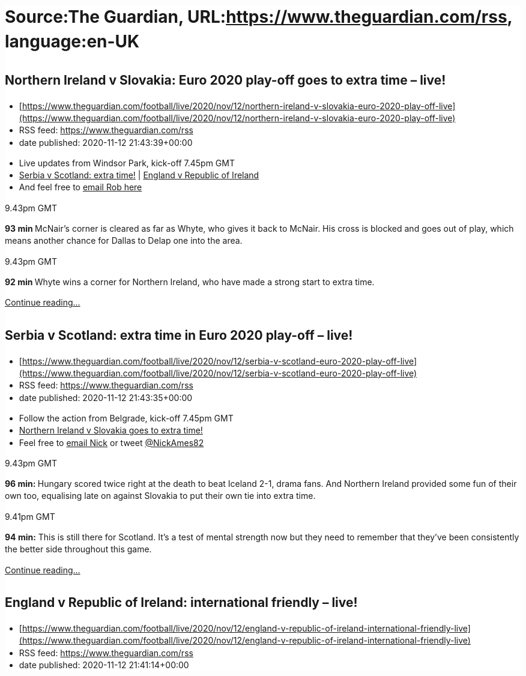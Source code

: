 # Source:The Guardian, URL:https://www.theguardian.com/rss, language:en-UK

## Northern Ireland v Slovakia: Euro 2020 play-off goes to extra time – live!
 - [https://www.theguardian.com/football/live/2020/nov/12/northern-ireland-v-slovakia-euro-2020-play-off-live](https://www.theguardian.com/football/live/2020/nov/12/northern-ireland-v-slovakia-euro-2020-play-off-live)
 - RSS feed: https://www.theguardian.com/rss
 - date published: 2020-11-12 21:43:39+00:00

<ul><li>Live updates from Windsor Park, kick-off 7.45pm GMT</li><li><a href="https://www.theguardian.com/football/live/2020/nov/12/serbia-v-scotland-euro-2020-play-off-live">Serbia v Scotland: extra time!</a> | <a href="https://www.theguardian.com/football/live/2020/nov/12/england-v-republic-of-ireland-international-friendly-live">England v Republic of Ireland</a></li><li>And feel free to <a href="mailto:rob.smyth@theguardian.com">email Rob here</a></li></ul><p class="block-time published-time"> <time datetime="2020-11-12T21:43:39.821Z">9.43pm <span class="timezone">GMT</span></time> </p><p><strong>93 min </strong>McNair’s corner is cleared as far as Whyte, who gives it back to McNair. His cross is blocked and goes out of play, which means another chance for Dallas to Delap one into the area.</p><p class="block-time published-time"> <time datetime="2020-11-12T21:43:02.723Z">9.43pm <span class="timezone">GMT</span></time> </p><p><strong>92 min </strong>Whyte wins a corner for Northern Ireland, who have made a strong start to extra time. </p> <a href="https://www.theguardian.com/football/live/2020/nov/12/northern-ireland-v-slovakia-euro-2020-play-off-live">Continue reading...</a>

## Serbia v Scotland: extra time in Euro 2020 play-off – live!
 - [https://www.theguardian.com/football/live/2020/nov/12/serbia-v-scotland-euro-2020-play-off-live](https://www.theguardian.com/football/live/2020/nov/12/serbia-v-scotland-euro-2020-play-off-live)
 - RSS feed: https://www.theguardian.com/rss
 - date published: 2020-11-12 21:43:35+00:00

<ul><li>Follow the action from Belgrade, kick-off 7.45pm GMT</li><li><a href="https://www.theguardian.com/football/live/2020/nov/12/northern-ireland-v-slovakia-euro-2020-play-off-live">Northern Ireland v Slovakia goes to extra time!</a></li><li>Feel free to <a href="mailto:nick.ames@theguardian.com">email Nick</a> or tweet <a href="https://twitter.com/NickAmes82">@NickAmes82</a><br /></li></ul><p class="block-time published-time"> <time datetime="2020-11-12T21:43:35.341Z">9.43pm <span class="timezone">GMT</span></time> </p><p><strong>96 min: </strong>Hungary scored twice right at the death to beat Iceland 2-1, drama fans. And Northern Ireland provided some fun of their own too, equalising late on against Slovakia to put their own tie into extra time.</p><p class="block-time published-time"> <time datetime="2020-11-12T21:41:34.263Z">9.41pm <span class="timezone">GMT</span></time> </p><p><strong>94 min:</strong> This is still there for Scotland. It’s a test of mental strength now but they need to remember that they’ve been consistently the better side throughout this game.</p> <a href="https://www.theguardian.com/football/live/2020/nov/12/serbia-v-scotland-euro-2020-play-off-live">Continue reading...</a>

## England v Republic of Ireland: international friendly – live!
 - [https://www.theguardian.com/football/live/2020/nov/12/england-v-republic-of-ireland-international-friendly-live](https://www.theguardian.com/football/live/2020/nov/12/england-v-republic-of-ireland-international-friendly-live)
 - RSS feed: https://www.theguardian.com/rss
 - date published: 2020-11-12 21:41:14+00:00
